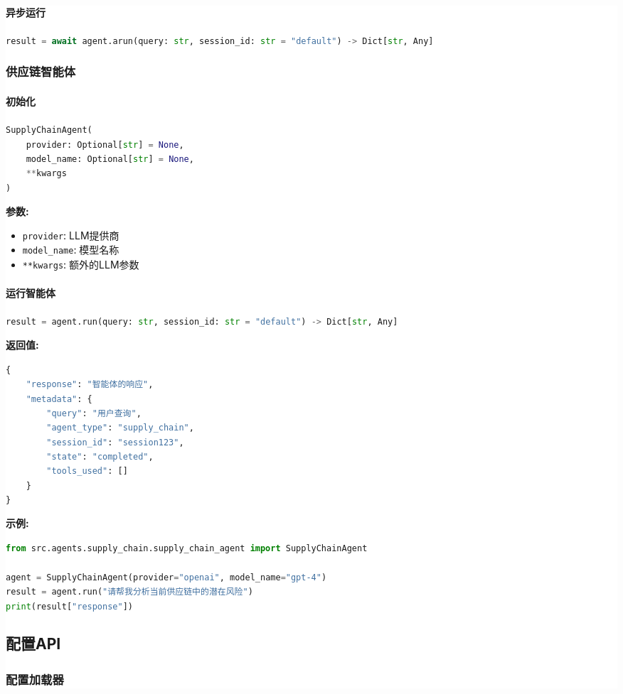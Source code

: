 #### 异步运行

```python
result = await agent.arun(query: str, session_id: str = "default") -> Dict[str, Any]
```

### 供应链智能体

#### 初始化

```python
SupplyChainAgent(
    provider: Optional[str] = None,
    model_name: Optional[str] = None,
    **kwargs
)
```

**参数:**
- `provider`: LLM提供商
- `model_name`: 模型名称
- `**kwargs`: 额外的LLM参数

#### 运行智能体

```python
result = agent.run(query: str, session_id: str = "default") -> Dict[str, Any]
```

**返回值:**
```python
{
    "response": "智能体的响应",
    "metadata": {
        "query": "用户查询",
        "agent_type": "supply_chain",
        "session_id": "session123",
        "state": "completed",
        "tools_used": []
    }
}
```

**示例:**
```python
from src.agents.supply_chain.supply_chain_agent import SupplyChainAgent

agent = SupplyChainAgent(provider="openai", model_name="gpt-4")
result = agent.run("请帮我分析当前供应链中的潜在风险")
print(result["response"])
```

## 配置API

### 配置加载器
